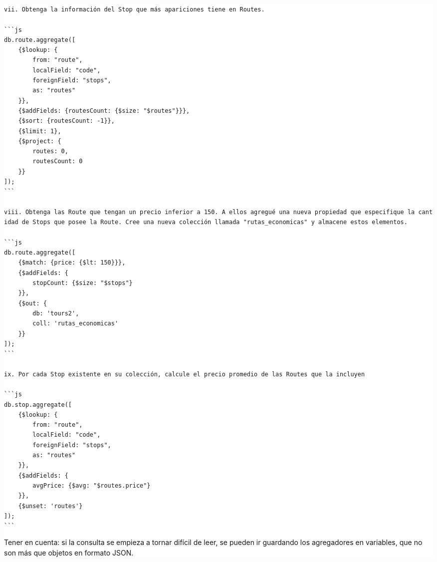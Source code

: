 	vii. Obtenga la información del Stop que más apariciones tiene en Routes.

	```js
	db.route.aggregate([
		{$lookup: {
			from: "route",
			localField: "code",
			foreignField: "stops",
			as: "routes"
		}},
		{$addFields: {routesCount: {$size: "$routes"}}},
		{$sort: {routesCount: -1}},
		{$limit: 1},
		{$project: {
			routes: 0,
			routesCount: 0
		}}
	]);
	```

	viii. Obtenga las Route que tengan un precio inferior a 150. A ellos agregué una nueva propiedad que especifique la cantidad de Stops que posee la Route. Cree una nueva colección llamada "rutas_economicas" y almacene estos elementos.

	```js
	db.route.aggregate([
		{$match: {price: {$lt: 150}}},
		{$addFields: {
			stopCount: {$size: "$stops"}
		}},
		{$out: {
			db: 'tours2',
			coll: 'rutas_economicas'
		}}
	]);
	```

	ix. Por cada Stop existente en su colección, calcule el precio promedio de las Routes que la incluyen

	```js
	db.stop.aggregate([
		{$lookup: {
			from: "route",
			localField: "code",
			foreignField: "stops",
			as: "routes"
		}},
		{$addFields: {
			avgPrice: {$avg: "$routes.price"}
		}},
		{$unset: 'routes'}
	]);
	```

Tener en cuenta: si la consulta se empieza a tornar difícil de leer, se pueden ir guardando los agregadores en variables, que no son más que objetos en formato JSON.
